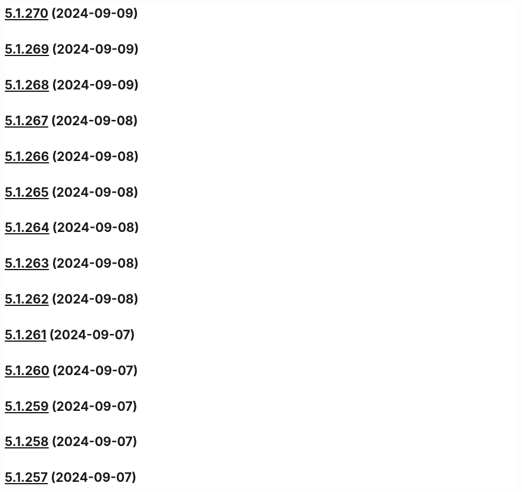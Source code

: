 ## [5.1.270](https://github.com/sprucelabsai-community/spruce-test-utils/compare/v5.1.269...v5.1.270) (2024-09-09)

## [5.1.269](https://github.com/sprucelabsai-community/spruce-test-utils/compare/v5.1.268...v5.1.269) (2024-09-09)

## [5.1.268](https://github.com/sprucelabsai-community/spruce-test-utils/compare/v5.1.267...v5.1.268) (2024-09-09)

## [5.1.267](https://github.com/sprucelabsai-community/spruce-test-utils/compare/v5.1.266...v5.1.267) (2024-09-08)

## [5.1.266](https://github.com/sprucelabsai-community/spruce-test-utils/compare/v5.1.265...v5.1.266) (2024-09-08)

## [5.1.265](https://github.com/sprucelabsai-community/spruce-test-utils/compare/v5.1.264...v5.1.265) (2024-09-08)

## [5.1.264](https://github.com/sprucelabsai-community/spruce-test-utils/compare/v5.1.263...v5.1.264) (2024-09-08)

## [5.1.263](https://github.com/sprucelabsai-community/spruce-test-utils/compare/v5.1.262...v5.1.263) (2024-09-08)

## [5.1.262](https://github.com/sprucelabsai-community/spruce-test-utils/compare/v5.1.261...v5.1.262) (2024-09-08)

## [5.1.261](https://github.com/sprucelabsai-community/spruce-test-utils/compare/v5.1.260...v5.1.261) (2024-09-07)

## [5.1.260](https://github.com/sprucelabsai-community/spruce-test-utils/compare/v5.1.259...v5.1.260) (2024-09-07)

## [5.1.259](https://github.com/sprucelabsai-community/spruce-test-utils/compare/v5.1.258...v5.1.259) (2024-09-07)

## [5.1.258](https://github.com/sprucelabsai-community/spruce-test-utils/compare/v5.1.257...v5.1.258) (2024-09-07)

## [5.1.257](https://github.com/sprucelabsai-community/spruce-test-utils/compare/v5.1.256...v5.1.257) (2024-09-07)
